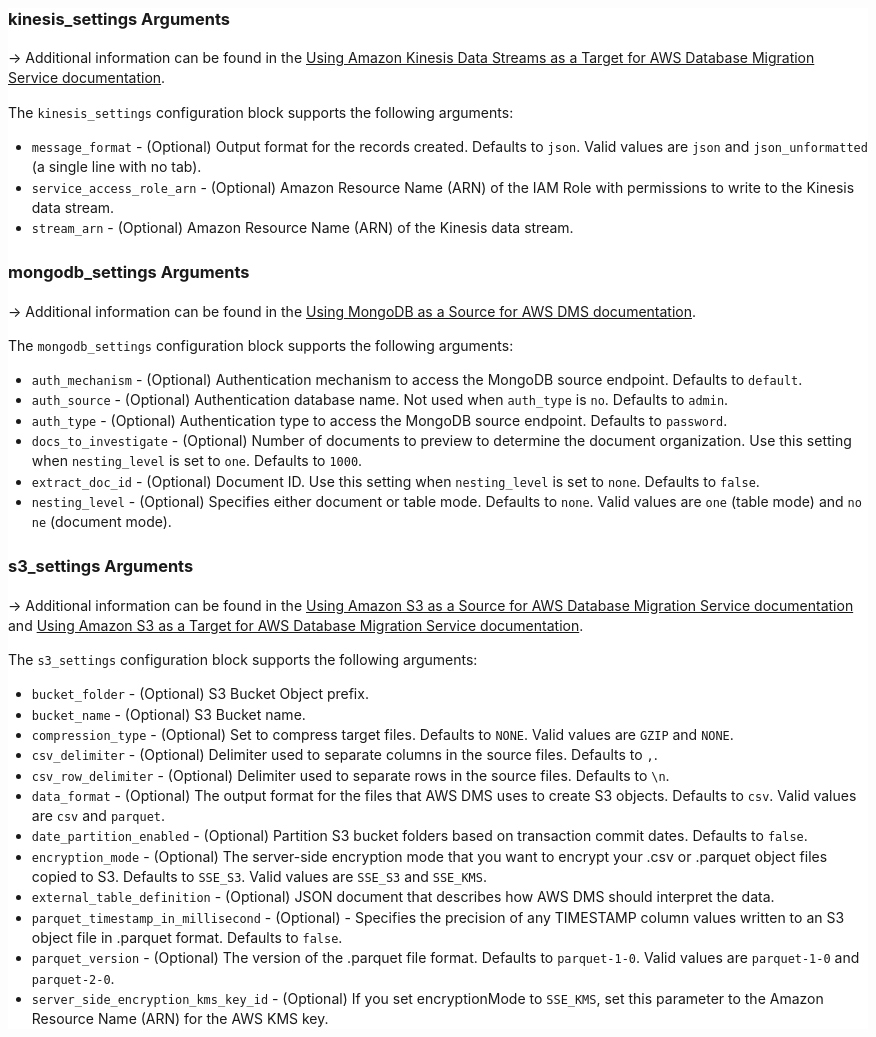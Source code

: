 ### kinesis_settings Arguments

-> Additional information can be found in the [Using Amazon Kinesis Data Streams as a Target for AWS Database Migration Service documentation](https://docs.aws.amazon.com/dms/latest/userguide/CHAP_Target.Kinesis.html).

The `kinesis_settings` configuration block supports the following arguments:

* `message_format` - (Optional) Output format for the records created. Defaults to `json`. Valid values are `json` and `json_unformatted` (a single line with no tab).
* `service_access_role_arn` - (Optional) Amazon Resource Name (ARN) of the IAM Role with permissions to write to the Kinesis data stream.
* `stream_arn` - (Optional) Amazon Resource Name (ARN) of the Kinesis data stream.

### mongodb_settings Arguments

-> Additional information can be found in the [Using MongoDB as a Source for AWS DMS documentation](https://docs.aws.amazon.com/dms/latest/userguide/CHAP_Source.MongoDB.html).

The `mongodb_settings` configuration block supports the following arguments:

* `auth_mechanism` - (Optional) Authentication mechanism to access the MongoDB source endpoint. Defaults to `default`.
* `auth_source` - (Optional) Authentication database name. Not used when `auth_type` is `no`. Defaults to `admin`.
* `auth_type` - (Optional) Authentication type to access the MongoDB source endpoint. Defaults to `password`.
* `docs_to_investigate` - (Optional) Number of documents to preview to determine the document organization. Use this setting when `nesting_level` is set to `one`. Defaults to `1000`.
* `extract_doc_id` - (Optional) Document ID. Use this setting when `nesting_level` is set to `none`. Defaults to `false`.
* `nesting_level` - (Optional) Specifies either document or table mode. Defaults to `none`. Valid values are `one` (table mode) and `none` (document mode).

### s3_settings Arguments

-> Additional information can be found in the [Using Amazon S3 as a Source for AWS Database Migration Service documentation](https://docs.aws.amazon.com/dms/latest/userguide/CHAP_Source.S3.html) and [Using Amazon S3 as a Target for AWS Database Migration Service documentation](https://docs.aws.amazon.com/dms/latest/userguide/CHAP_Target.S3.html).

The `s3_settings` configuration block supports the following arguments:

* `bucket_folder` - (Optional) S3 Bucket Object prefix.
* `bucket_name` - (Optional) S3 Bucket name.
* `compression_type` - (Optional) Set to compress target files. Defaults to `NONE`. Valid values are `GZIP` and `NONE`.
* `csv_delimiter` - (Optional) Delimiter used to separate columns in the source files. Defaults to `,`.
* `csv_row_delimiter` - (Optional) Delimiter used to separate rows in the source files. Defaults to `\n`.
* `data_format` - (Optional) The output format for the files that AWS DMS uses to create S3 objects. Defaults to `csv`. Valid values are `csv` and `parquet`.
* `date_partition_enabled` - (Optional) Partition S3 bucket folders based on transaction commit dates. Defaults to `false`.
* `encryption_mode` - (Optional) The server-side encryption mode that you want to encrypt your .csv or .parquet object files copied to S3. Defaults to `SSE_S3`. Valid values are `SSE_S3` and `SSE_KMS`.
* `external_table_definition` - (Optional) JSON document that describes how AWS DMS should interpret the data.
* `parquet_timestamp_in_millisecond` - (Optional) - Specifies the precision of any TIMESTAMP column values written to an S3 object file in .parquet format. Defaults to `false`.
* `parquet_version` - (Optional) The version of the .parquet file format. Defaults to `parquet-1-0`. Valid values are `parquet-1-0` and `parquet-2-0`.
* `server_side_encryption_kms_key_id` - (Optional) If you set encryptionMode to `SSE_KMS`, set this parameter to the Amazon Resource Name (ARN) for the AWS KMS key.